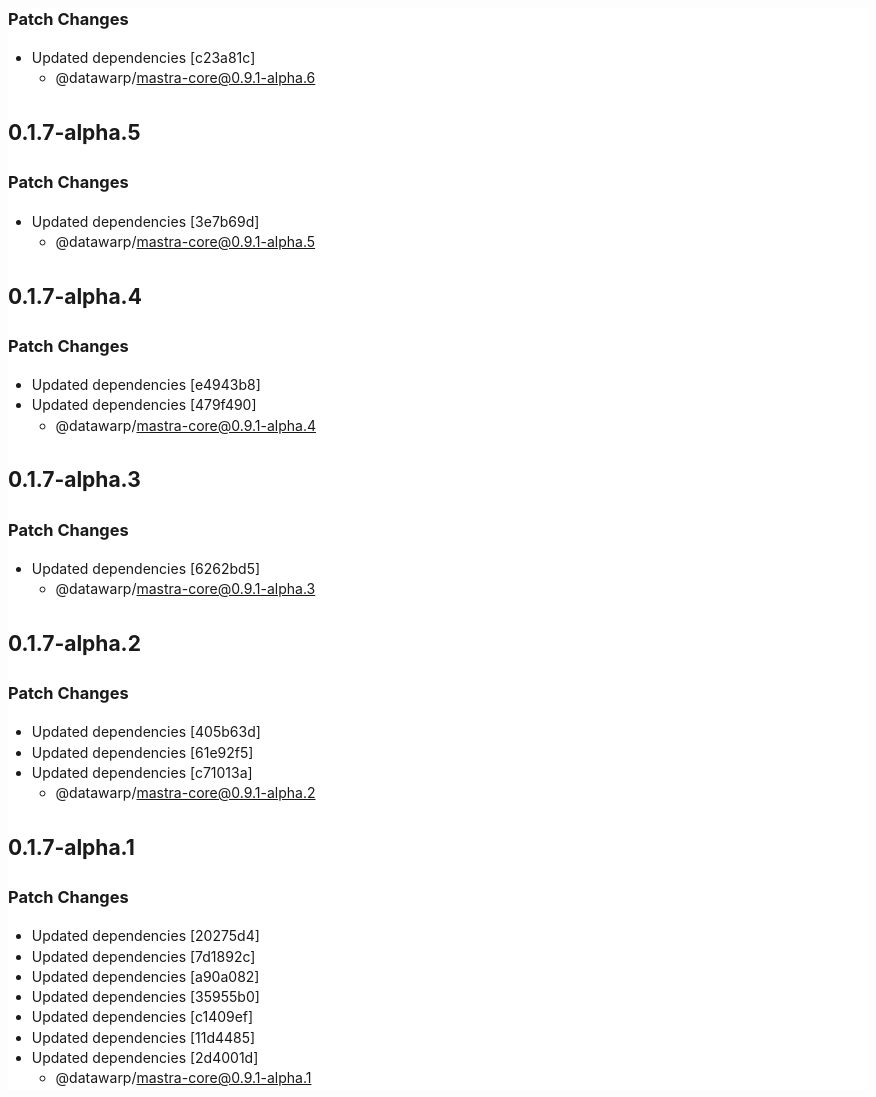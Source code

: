### Patch Changes

- Updated dependencies [c23a81c]
  - @datawarp/mastra-core@0.9.1-alpha.6

## 0.1.7-alpha.5

### Patch Changes

- Updated dependencies [3e7b69d]
  - @datawarp/mastra-core@0.9.1-alpha.5

## 0.1.7-alpha.4

### Patch Changes

- Updated dependencies [e4943b8]
- Updated dependencies [479f490]
  - @datawarp/mastra-core@0.9.1-alpha.4

## 0.1.7-alpha.3

### Patch Changes

- Updated dependencies [6262bd5]
  - @datawarp/mastra-core@0.9.1-alpha.3

## 0.1.7-alpha.2

### Patch Changes

- Updated dependencies [405b63d]
- Updated dependencies [61e92f5]
- Updated dependencies [c71013a]
  - @datawarp/mastra-core@0.9.1-alpha.2

## 0.1.7-alpha.1

### Patch Changes

- Updated dependencies [20275d4]
- Updated dependencies [7d1892c]
- Updated dependencies [a90a082]
- Updated dependencies [35955b0]
- Updated dependencies [c1409ef]
- Updated dependencies [11d4485]
- Updated dependencies [2d4001d]
  - @datawarp/mastra-core@0.9.1-alpha.1
